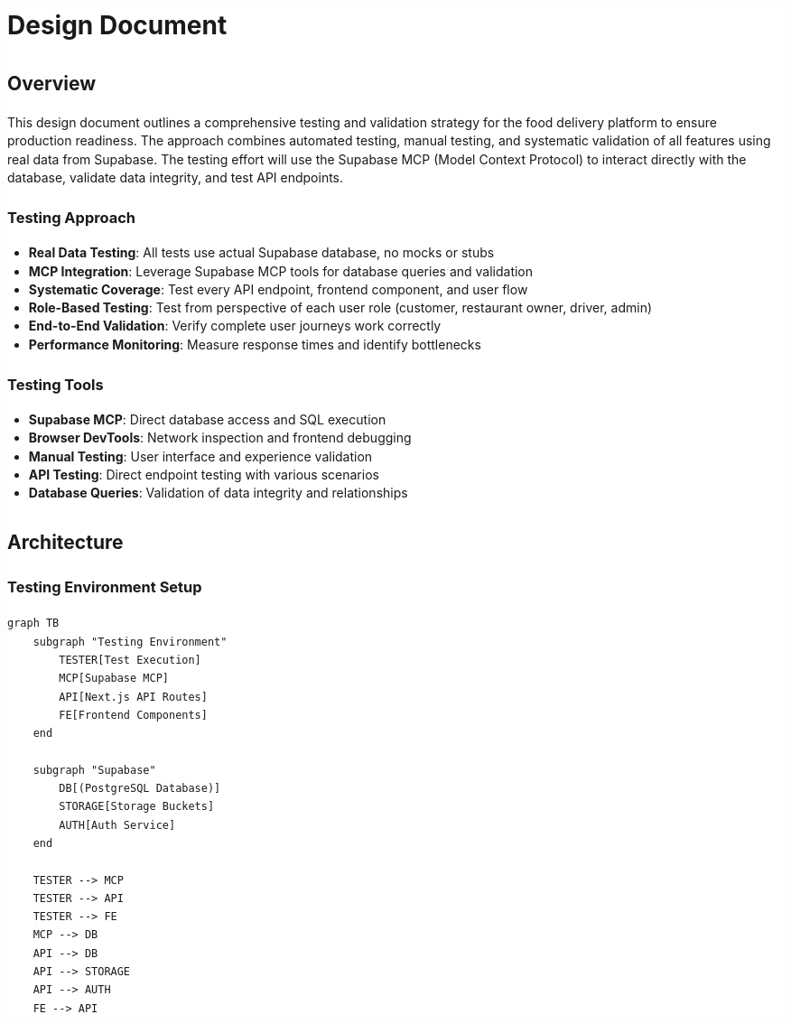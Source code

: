 # Design Document

## Overview

This design document outlines a comprehensive testing and validation strategy for the food delivery platform to ensure production readiness. The approach combines automated testing, manual testing, and systematic validation of all features using real data from Supabase. The testing effort will use the Supabase MCP (Model Context Protocol) to interact directly with the database, validate data integrity, and test API endpoints.

### Testing Approach

- **Real Data Testing**: All tests use actual Supabase database, no mocks or stubs
- **MCP Integration**: Leverage Supabase MCP tools for database queries and validation
- **Systematic Coverage**: Test every API endpoint, frontend component, and user flow
- **Role-Based Testing**: Test from perspective of each user role (customer, restaurant owner, driver, admin)
- **End-to-End Validation**: Verify complete user journeys work correctly
- **Performance Monitoring**: Measure response times and identify bottlenecks

### Testing Tools

- **Supabase MCP**: Direct database access and SQL execution
- **Browser DevTools**: Network inspection and frontend debugging
- **Manual Testing**: User interface and experience validation
- **API Testing**: Direct endpoint testing with various scenarios
- **Database Queries**: Validation of data integrity and relationships

## Architecture

### Testing Environment Setup

```mermaid
graph TB
    subgraph "Testing Environment"
        TESTER[Test Execution]
        MCP[Supabase MCP]
        API[Next.js API Routes]
        FE[Frontend Components]
    end
    
    subgraph "Supabase"
        DB[(PostgreSQL Database)]
        STORAGE[Storage Buckets]
        AUTH[Auth Service]
    end
    
    TESTER --> MCP
    TESTER --> API
    TESTER --> FE
    MCP --> DB
    API --> DB
    API --> STORAGE
    API --> AUTH
    FE --> API
```
